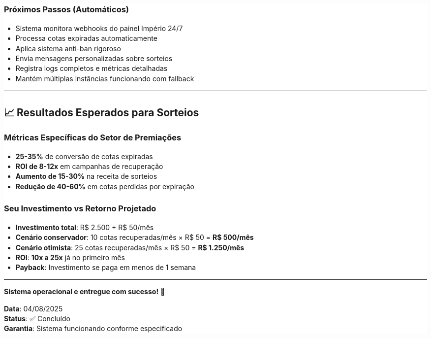 ### Próximos Passos (Automáticos)
- Sistema monitora webhooks do painel Império 24/7
- Processa cotas expiradas automaticamente
- Aplica sistema anti-ban rigoroso
- Envia mensagens personalizadas sobre sorteios
- Registra logs completos e métricas detalhadas
- Mantém múltiplas instâncias funcionando com fallback

---

## 📈 Resultados Esperados para Sorteios

### Métricas Específicas do Setor de Premiações
- **25-35%** de conversão de cotas expiradas
- **ROI de 8-12x** em campanhas de recuperação  
- **Aumento de 15-30%** na receita de sorteios
- **Redução de 40-60%** em cotas perdidas por expiração

### Seu Investimento vs Retorno Projetado
- **Investimento total**: R$ 2.500 + R$ 50/mês
- **Cenário conservador**: 10 cotas recuperadas/mês × R$ 50 = **R$ 500/mês**
- **Cenário otimista**: 25 cotas recuperadas/mês × R$ 50 = **R$ 1.250/mês**
- **ROI**: **10x a 25x** já no primeiro mês
- **Payback**: Investimento se paga em menos de 1 semana

---

**Sistema operacional e entregue com sucesso!** 🚀

**Data**: 04/08/2025  
**Status**: ✅ Concluído  
**Garantia**: Sistema funcionando conforme especificado